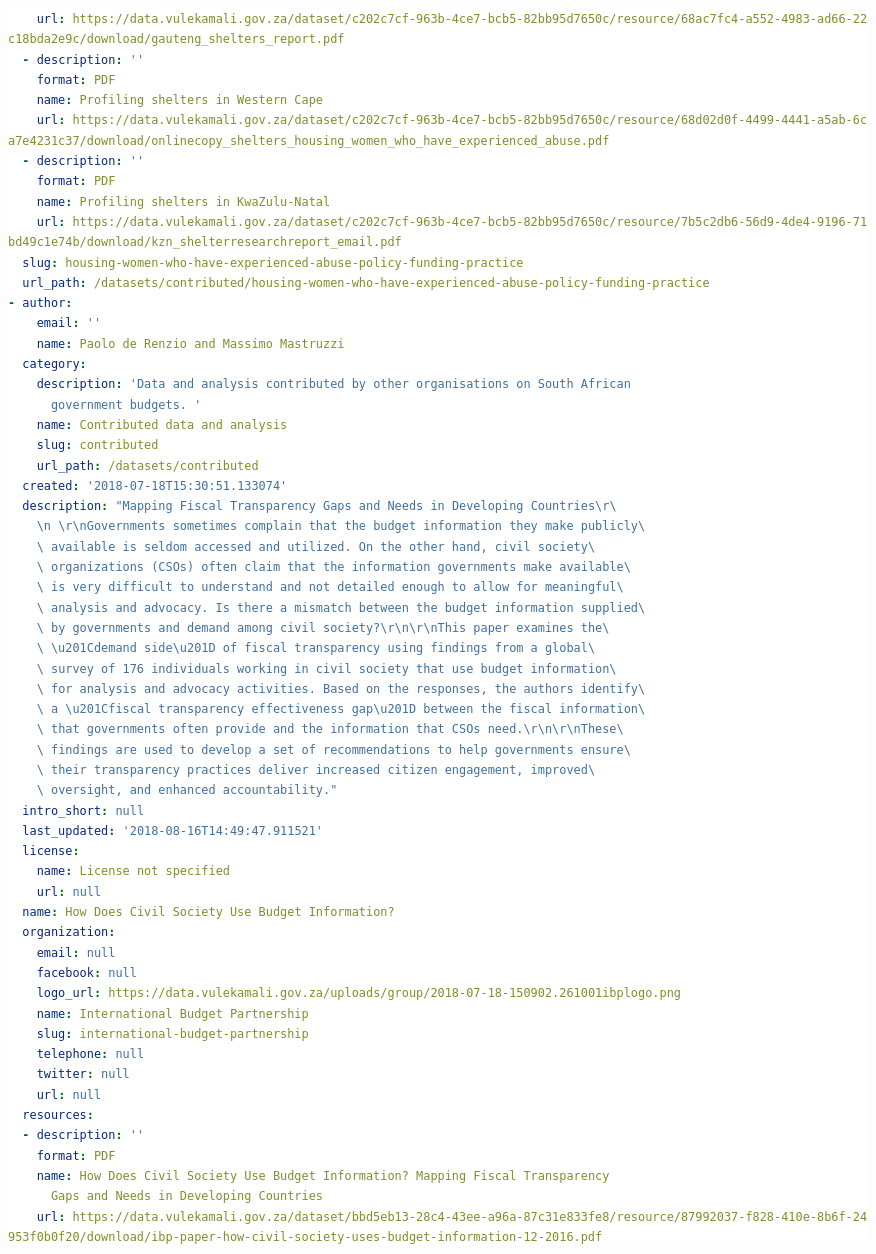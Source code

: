 ```yaml
    url: https://data.vulekamali.gov.za/dataset/c202c7cf-963b-4ce7-bcb5-82bb95d7650c/resource/68ac7fc4-a552-4983-ad66-22c18bda2e9c/download/gauteng_shelters_report.pdf
  - description: ''
    format: PDF
    name: Profiling shelters in Western Cape
    url: https://data.vulekamali.gov.za/dataset/c202c7cf-963b-4ce7-bcb5-82bb95d7650c/resource/68d02d0f-4499-4441-a5ab-6ca7e4231c37/download/onlinecopy_shelters_housing_women_who_have_experienced_abuse.pdf
  - description: ''
    format: PDF
    name: Profiling shelters in KwaZulu-Natal
    url: https://data.vulekamali.gov.za/dataset/c202c7cf-963b-4ce7-bcb5-82bb95d7650c/resource/7b5c2db6-56d9-4de4-9196-71bd49c1e74b/download/kzn_shelterresearchreport_email.pdf
  slug: housing-women-who-have-experienced-abuse-policy-funding-practice
  url_path: /datasets/contributed/housing-women-who-have-experienced-abuse-policy-funding-practice
- author:
    email: ''
    name: Paolo de Renzio and Massimo Mastruzzi
  category:
    description: 'Data and analysis contributed by other organisations on South African
      government budgets. '
    name: Contributed data and analysis
    slug: contributed
    url_path: /datasets/contributed
  created: '2018-07-18T15:30:51.133074'
  description: "Mapping Fiscal Transparency Gaps and Needs in Developing Countries\r\
    \n \r\nGovernments sometimes complain that the budget information they make publicly\
    \ available is seldom accessed and utilized. On the other hand, civil society\
    \ organizations (CSOs) often claim that the information governments make available\
    \ is very difficult to understand and not detailed enough to allow for meaningful\
    \ analysis and advocacy. Is there a mismatch between the budget information supplied\
    \ by governments and demand among civil society?\r\n\r\nThis paper examines the\
    \ \u201Cdemand side\u201D of fiscal transparency using findings from a global\
    \ survey of 176 individuals working in civil society that use budget information\
    \ for analysis and advocacy activities. Based on the responses, the authors identify\
    \ a \u201Cfiscal transparency effectiveness gap\u201D between the fiscal information\
    \ that governments often provide and the information that CSOs need.\r\n\r\nThese\
    \ findings are used to develop a set of recommendations to help governments ensure\
    \ their transparency practices deliver increased citizen engagement, improved\
    \ oversight, and enhanced accountability."
  intro_short: null
  last_updated: '2018-08-16T14:49:47.911521'
  license:
    name: License not specified
    url: null
  name: How Does Civil Society Use Budget Information?
  organization:
    email: null
    facebook: null
    logo_url: https://data.vulekamali.gov.za/uploads/group/2018-07-18-150902.261001ibplogo.png
    name: International Budget Partnership
    slug: international-budget-partnership
    telephone: null
    twitter: null
    url: null
  resources:
  - description: ''
    format: PDF
    name: How Does Civil Society Use Budget Information? Mapping Fiscal Transparency
      Gaps and Needs in Developing Countries
    url: https://data.vulekamali.gov.za/dataset/bbd5eb13-28c4-43ee-a96a-87c31e833fe8/resource/87992037-f828-410e-8b6f-24953f0b0f20/download/ibp-paper-how-civil-society-uses-budget-information-12-2016.pdf
```